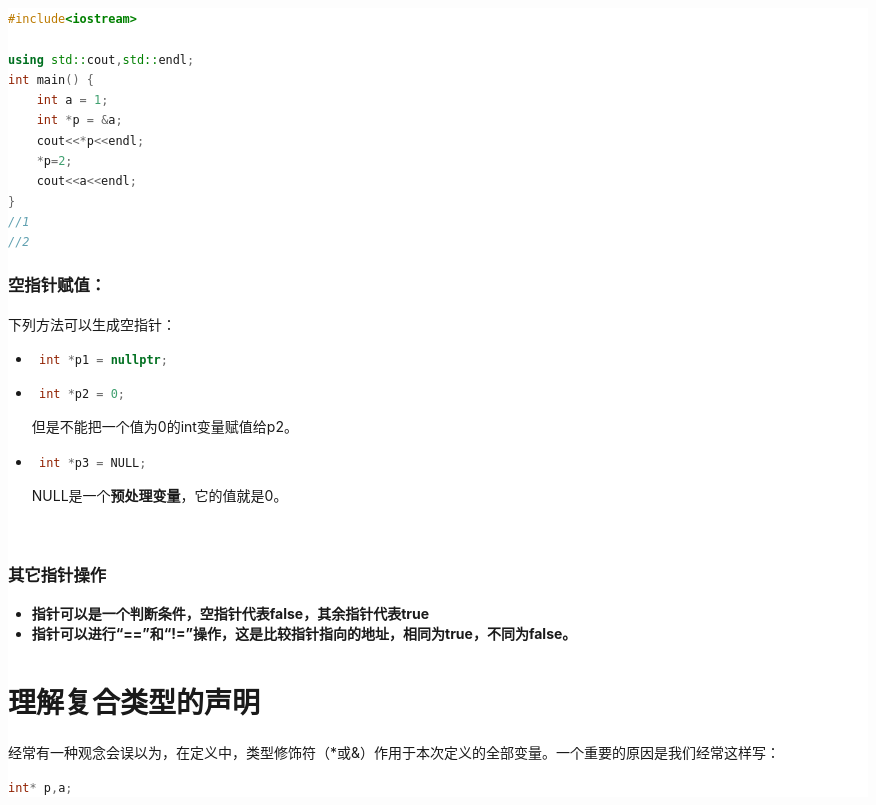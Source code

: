```c++
#include<iostream>

using std::cout,std::endl;
int main() {
    int a = 1;
    int *p = &a;
    cout<<*p<<endl;
    *p=2;
    cout<<a<<endl;
}
//1
//2
```



### 空指针赋值：

下列方法可以生成空指针：

+ ```c++
   int *p1 = nullptr;
   ```

+ ```c++
   int *p2 = 0;
   ```

   但是不能把一个值为0的int变量赋值给p2。

+ ```c++
   int *p3 = NULL;
   ```

   NULL是一个**预处理变量**，它的值就是0。

​                                                                                                                                                                                                                                                                       



### 其它指针操作

+ **指针可以是一个判断条件，空指针代表false，其余指针代表true**
+ **指针可以进行“==”和“!=”操作，这是比较指针指向的地址，相同为true，不同为false。**



# 理解复合类型的声明

经常有一种观念会误以为，在定义中，类型修饰符（*或&）作用于本次定义的全部变量。一个重要的原因是我们经常这样写：

```c++
int* p,a;
```
